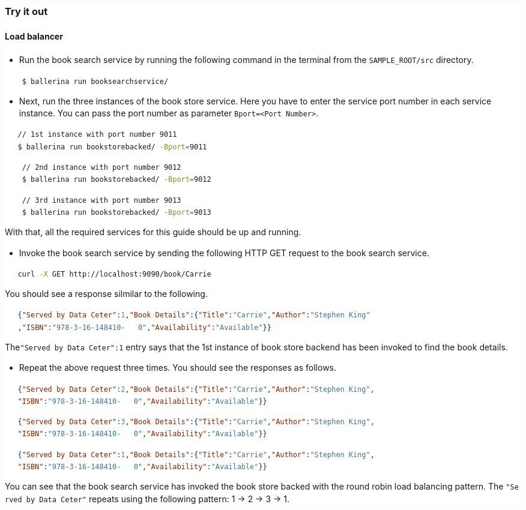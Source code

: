 
### Try it out
#### Load balancer
- Run the book search service by running the following command in the terminal from the `SAMPLE_ROOT/src` directory.
```bash
    $ ballerina run booksearchservice/
```

- Next, run the three instances of the book store service. Here you have to enter the service port number in each service instance. You can pass the port number as parameter `Bport=<Port Number>`.
``` bash
   // 1st instance with port number 9011
   $ ballerina run bookstorebacked/ -Bport=9011
```
   
``` bash
    // 2nd instance with port number 9012
    $ ballerina run bookstorebacked/ -Bport=9012
```
   
``` bash
    // 3rd instance with port number 9013
    $ ballerina run bookstorebacked/ -Bport=9013
```
   With that, all the required services for this guide should be up and running.
  
- Invoke the book search service by sending the following HTTP GET request to the book search service.
```bash
   curl -X GET http://localhost:9090/book/Carrie
```
   You should see a response silmilar to the following.
```json
   {"Served by Data Ceter":1,"Book Details":{"Title":"Carrie","Author":"Stephen King"
   ,"ISBN":"978-3-16-148410-   0","Availability":"Available"}}
```
   The`"Served by Data Ceter":1` entry says that the 1st instance of book store backend has been invoked to find the book details.

- Repeat the above request three times. You should see the responses as follows.

```json
   {"Served by Data Ceter":2,"Book Details":{"Title":"Carrie","Author":"Stephen King",
   "ISBN":"978-3-16-148410-   0","Availability":"Available"}}
```

```json
   {"Served by Data Ceter":3,"Book Details":{"Title":"Carrie","Author":"Stephen King",
   "ISBN":"978-3-16-148410-   0","Availability":"Available"}}
```

```json
   {"Served by Data Ceter":1,"Book Details":{"Title":"Carrie","Author":"Stephen King",
   "ISBN":"978-3-16-148410-   0","Availability":"Available"}}
```

You can see that the book search service has invoked the book store backed with the round robin load balancing pattern. The `"Served by Data Ceter"` repeats using the following pattern: 1 -> 2 -> 3 -> 1.
